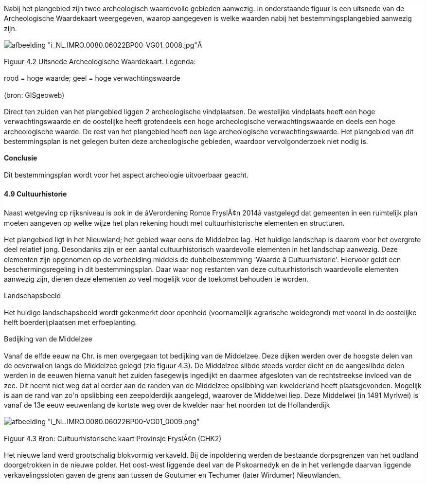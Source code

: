 Nabij het plangebied zijn twee archeologisch waardevolle gebieden aanwezig. In onderstaande figuur is een uitsnede van de Archeologische Waardekaart weergegeven, waarop aangegeven is welke waarden nabij het bestemmingsplangebied aanwezig zijn.

![afbeelding "i_NL.IMRO.0080.06022BP00-VG01_0008.jpg"](i_NL.IMRO.0080.06022BP00-VG01_0008.jpg)Â

Figuur 4\.2 Uitsnede Archeologische Waardekaart. Legenda:

rood \= hoge waarde; geel \= hoge verwachtingswaarde

(bron: GISgeoweb)

Direct ten zuiden van het plangebied liggen 2 archeologische vindplaatsen. De westelijke vindplaats heeft een hoge verwachtingswaarde en de oostelijke heeft grotendeels een hoge archeologische verwachtingswaarde en deels een hoge archeologische waarde. De rest van het plangebied heeft een lage archeologische verwachtingswaarde. Het plangebied van dit bestemmingsplan is net gelegen buiten deze archeologische gebieden, waardoor vervolgonderzoek niet nodig is.

**Conclusie**

Dit bestemmingsplan wordt voor het aspect archeologie uitvoerbaar geacht.

#### 4\.9 Cultuurhistorie

Naast wetgeving op rijksniveau is ook in de âVerordening Romte FryslÃ¢n 2014â vastgelegd dat gemeenten in een ruimtelijk plan moeten aangeven op welke wijze het plan rekening houdt met cultuurhistorische elementen en structuren.

Het plangebied ligt in het Nieuwland; het gebied waar eens de Middelzee lag. Het huidige landschap is daarom voor het overgrote deel relatief jong. Desondanks zijn er een aantal cultuurhistorisch waardevolle elementen in het landschap aanwezig. Deze elementen zijn opgenomen op de verbeelding middels de dubbelbestemming 'Waarde â Cultuurhistorie'. Hiervoor geldt een beschermingsregeling in dit bestemmingsplan. Daar waar nog restanten van deze cultuurhistorisch waardevolle elementen aanwezig zijn, dienen deze elementen zo veel mogelijk voor de toekomst behouden te worden.

Landschapsbeeld

Het huidige landschapsbeeld wordt gekenmerkt door openheid (voornamelijk agrarische weidegrond) met vooral in de oostelijke helft boerderijplaatsen met erfbeplanting.

Bedijking van de Middelzee

Vanaf de elfde eeuw na Chr. is men overgegaan tot bedijking van de Middelzee. Deze dijken werden over de hoogste delen van de oeverwallen langs de Middelzee gelegd (zie figuur 4\.3\). De Middelzee slibde steeds verder dicht en de aangeslibde delen werden in de eeuwen hierna vanuit het zuiden fasegewijs ingedijkt en daarmee afgesloten van de rechtstreekse invloed van de zee. Dit neemt niet weg dat al eerder aan de randen van de Middelzee opslibbing van kwelderland heeft plaatsgevonden. Mogelijk is aan de rand van zo'n opslibbing een zeepolderdijk aangelegd, waarover de Middelwei liep. Deze Middelwei (in 1491 Myrlwei) is vanaf de 13e eeuw eeuwenlang de kortste weg over de kwelder naar het noorden tot de Hollanderdijk

![afbeelding "i_NL.IMRO.0080.06022BP00-VG01_0009.png"](i_NL.IMRO.0080.06022BP00-VG01_0009.png)

Figuur 4\.3 Bron: Cultuurhistorische kaart Provinsje FryslÃ¢n (CHK2\)

Het nieuwe land werd grootschalig blokvormig verkaveld. Bij de inpoldering werden de bestaande dorpsgrenzen van het oudland doorgetrokken in de nieuwe polder. Het oost\-west liggende deel van de Piskoarnedyk en de in het verlengde daarvan liggende verkavelingssloten gaven de grens aan tussen de Goutumer en Techumer (later Wirdumer) Nieuwlanden.
